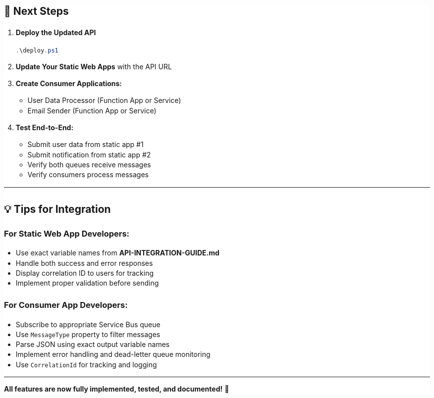 
## 🎯 Next Steps

1. **Deploy the Updated API**

   ```powershell
   .\deploy.ps1
   ```

2. **Update Your Static Web Apps** with the API URL

3. **Create Consumer Applications:**

   - User Data Processor (Function App or Service)
   - Email Sender (Function App or Service)

4. **Test End-to-End:**
   - Submit user data from static app #1
   - Submit notification from static app #2
   - Verify both queues receive messages
   - Verify consumers process messages

---

## 💡 Tips for Integration

### For Static Web App Developers:

- Use exact variable names from **API-INTEGRATION-GUIDE.md**
- Handle both success and error responses
- Display correlation ID to users for tracking
- Implement proper validation before sending

### For Consumer App Developers:

- Subscribe to appropriate Service Bus queue
- Use `MessageType` property to filter messages
- Parse JSON using exact output variable names
- Implement error handling and dead-letter queue monitoring
- Use `CorrelationId` for tracking and logging

---

**All features are now fully implemented, tested, and documented!** 🎉
